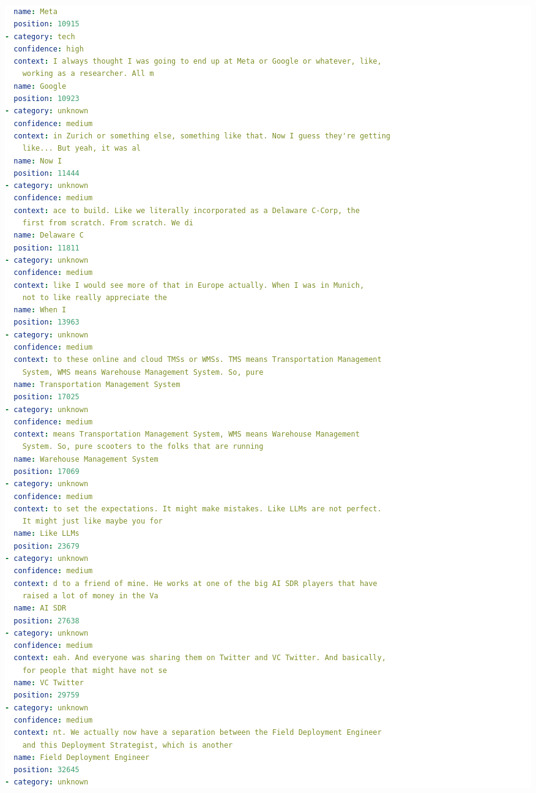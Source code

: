 ```yaml
  name: Meta
  position: 10915
- category: tech
  confidence: high
  context: I always thought I was going to end up at Meta or Google or whatever, like,
    working as a researcher. All m
  name: Google
  position: 10923
- category: unknown
  confidence: medium
  context: in Zurich or something else, something like that. Now I guess they're getting
    like... But yeah, it was al
  name: Now I
  position: 11444
- category: unknown
  confidence: medium
  context: ace to build. Like we literally incorporated as a Delaware C-Corp, the
    first from scratch. From scratch. We di
  name: Delaware C
  position: 11811
- category: unknown
  confidence: medium
  context: like I would see more of that in Europe actually. When I was in Munich,
    not to like really appreciate the
  name: When I
  position: 13963
- category: unknown
  confidence: medium
  context: to these online and cloud TMSs or WMSs. TMS means Transportation Management
    System, WMS means Warehouse Management System. So, pure
  name: Transportation Management System
  position: 17025
- category: unknown
  confidence: medium
  context: means Transportation Management System, WMS means Warehouse Management
    System. So, pure scooters to the folks that are running
  name: Warehouse Management System
  position: 17069
- category: unknown
  confidence: medium
  context: to set the expectations. It might make mistakes. Like LLMs are not perfect.
    It might just like maybe you for
  name: Like LLMs
  position: 23679
- category: unknown
  confidence: medium
  context: d to a friend of mine. He works at one of the big AI SDR players that have
    raised a lot of money in the Va
  name: AI SDR
  position: 27638
- category: unknown
  confidence: medium
  context: eah. And everyone was sharing them on Twitter and VC Twitter. And basically,
    for people that might have not se
  name: VC Twitter
  position: 29759
- category: unknown
  confidence: medium
  context: nt. We actually now have a separation between the Field Deployment Engineer
    and this Deployment Strategist, which is another
  name: Field Deployment Engineer
  position: 32645
- category: unknown
```